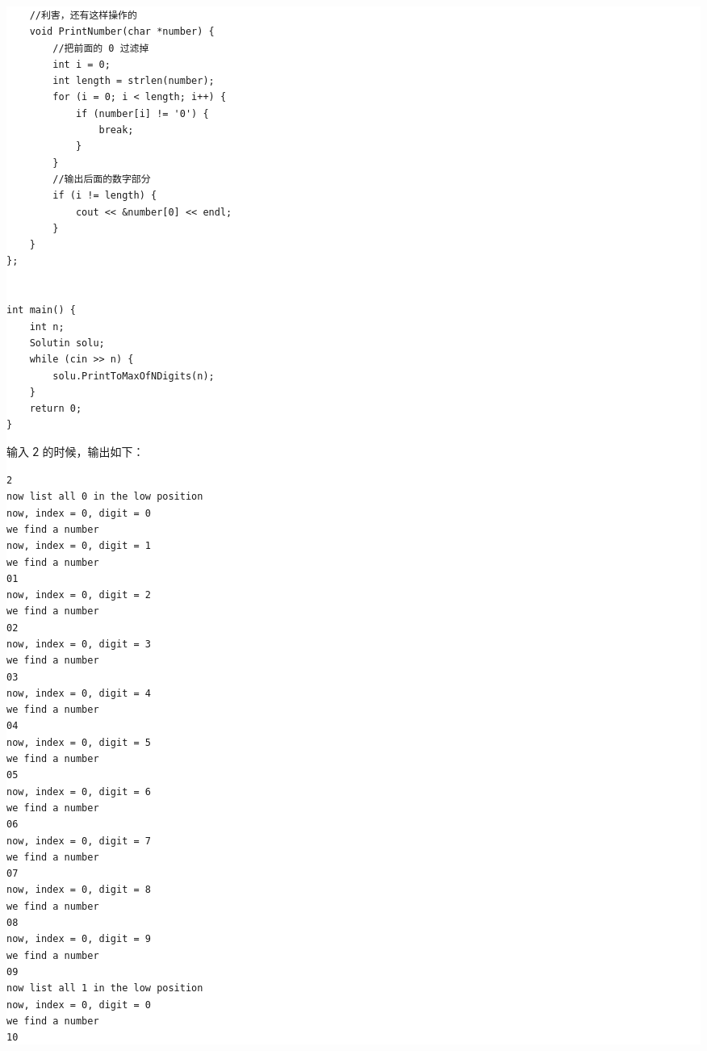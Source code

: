     	//利害，还有这样操作的
    	void PrintNumber(char *number) {
    		//把前面的 0 过滤掉
    		int i = 0;
    		int length = strlen(number);
    		for (i = 0; i < length; i++) {
    			if (number[i] != '0') {
    				break;
    			}
    		}
    		//输出后面的数字部分
    		if (i != length) {
    			cout << &number[0] << endl;
    		}
    	}
    };


    int main() {
    	int n;
    	Solutin solu;
    	while (cin >> n) {
    		solu.PrintToMaxOfNDigits(n);
    	}
    	return 0;
    }


输入 2 的时候，输出如下：


    2
    now list all 0 in the low position
    now, index = 0, digit = 0
    we find a number
    now, index = 0, digit = 1
    we find a number
    01
    now, index = 0, digit = 2
    we find a number
    02
    now, index = 0, digit = 3
    we find a number
    03
    now, index = 0, digit = 4
    we find a number
    04
    now, index = 0, digit = 5
    we find a number
    05
    now, index = 0, digit = 6
    we find a number
    06
    now, index = 0, digit = 7
    we find a number
    07
    now, index = 0, digit = 8
    we find a number
    08
    now, index = 0, digit = 9
    we find a number
    09
    now list all 1 in the low position
    now, index = 0, digit = 0
    we find a number
    10